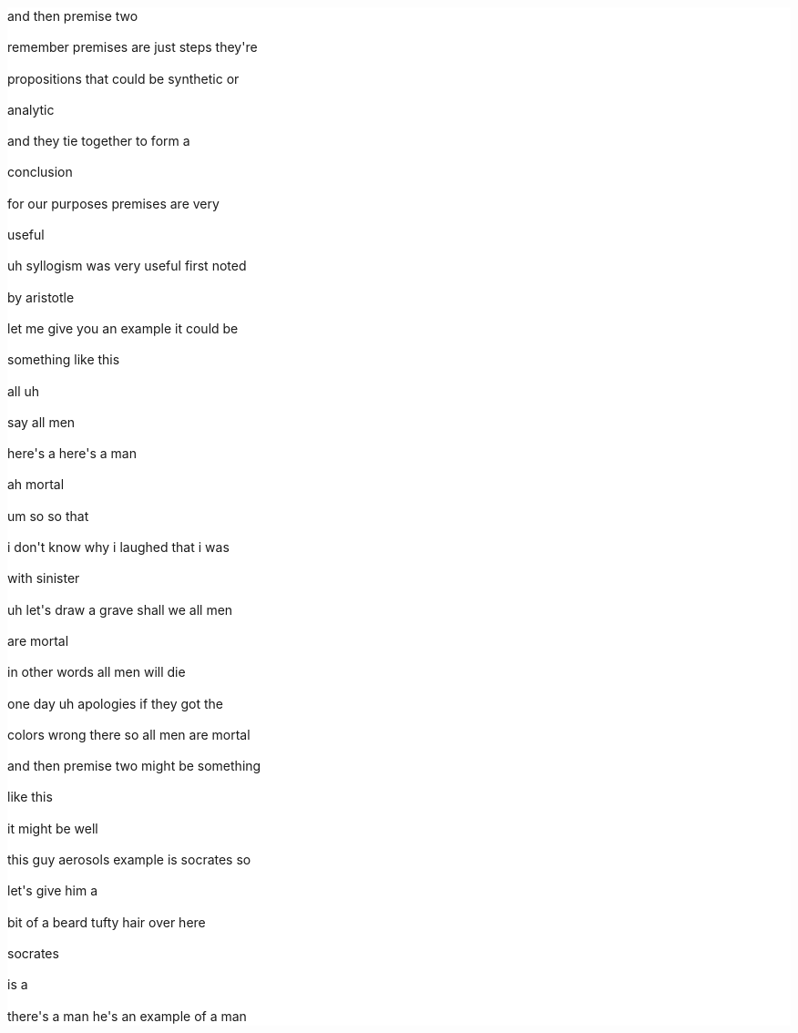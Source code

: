 and then premise two

remember premises are just steps they're

propositions that could be synthetic or

analytic

and they tie together to form a

conclusion

for our purposes premises are very

useful

uh syllogism was very useful first noted

by aristotle

let me give you an example it could be

something like this

all uh

say all men

here's a here's a man

ah mortal

um so so that

i don't know why i laughed that i was

with sinister

uh let's draw a grave shall we all men

are mortal

in other words all men will die

one day uh apologies if they got the

colors wrong there so all men are mortal

and then premise two might be something

like this

it might be well

this guy aerosols example is socrates so

let's give him a

bit of a beard tufty hair over here

socrates

is a

there's a man he's an example of a man

